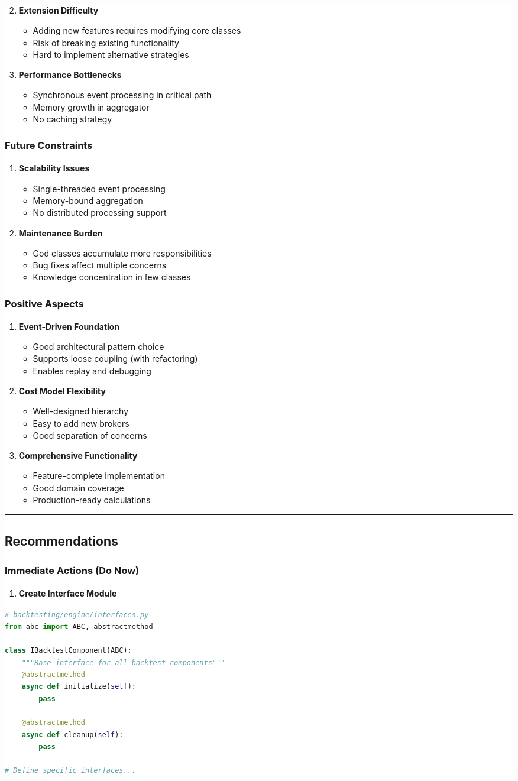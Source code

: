 2. **Extension Difficulty**
   - Adding new features requires modifying core classes
   - Risk of breaking existing functionality
   - Hard to implement alternative strategies

3. **Performance Bottlenecks**
   - Synchronous event processing in critical path
   - Memory growth in aggregator
   - No caching strategy

### Future Constraints

1. **Scalability Issues**
   - Single-threaded event processing
   - Memory-bound aggregation
   - No distributed processing support

2. **Maintenance Burden**
   - God classes accumulate more responsibilities
   - Bug fixes affect multiple concerns
   - Knowledge concentration in few classes

### Positive Aspects

1. **Event-Driven Foundation**
   - Good architectural pattern choice
   - Supports loose coupling (with refactoring)
   - Enables replay and debugging

2. **Cost Model Flexibility**
   - Well-designed hierarchy
   - Easy to add new brokers
   - Good separation of concerns

3. **Comprehensive Functionality**
   - Feature-complete implementation
   - Good domain coverage
   - Production-ready calculations

---

## Recommendations

### Immediate Actions (Do Now)

1. **Create Interface Module**

```python
# backtesting/engine/interfaces.py
from abc import ABC, abstractmethod

class IBacktestComponent(ABC):
    """Base interface for all backtest components"""
    @abstractmethod
    async def initialize(self):
        pass

    @abstractmethod
    async def cleanup(self):
        pass

# Define specific interfaces...
```
